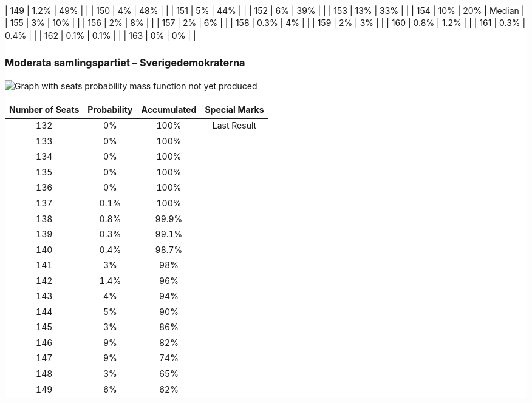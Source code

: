 | 149 | 1.2% | 49% |  |
| 150 | 4% | 48% |  |
| 151 | 5% | 44% |  |
| 152 | 6% | 39% |  |
| 153 | 13% | 33% |  |
| 154 | 10% | 20% | Median |
| 155 | 3% | 10% |  |
| 156 | 2% | 8% |  |
| 157 | 2% | 6% |  |
| 158 | 0.3% | 4% |  |
| 159 | 2% | 3% |  |
| 160 | 0.8% | 1.2% |  |
| 161 | 0.3% | 0.4% |  |
| 162 | 0.1% | 0.1% |  |
| 163 | 0% | 0% |  |

### Moderata samlingspartiet – Sverigedemokraterna

![Graph with seats probability mass function not yet produced](2020-12-06-Novus-coalitions-seats-pmf-m–sd.png "Seats Probability Mass Function")

| Number of Seats | Probability | Accumulated | Special Marks |
|:---------------:|:-----------:|:-----------:|:-------------:|
| 132 | 0% | 100% | Last Result |
| 133 | 0% | 100% |  |
| 134 | 0% | 100% |  |
| 135 | 0% | 100% |  |
| 136 | 0% | 100% |  |
| 137 | 0.1% | 100% |  |
| 138 | 0.8% | 99.9% |  |
| 139 | 0.3% | 99.1% |  |
| 140 | 0.4% | 98.7% |  |
| 141 | 3% | 98% |  |
| 142 | 1.4% | 96% |  |
| 143 | 4% | 94% |  |
| 144 | 5% | 90% |  |
| 145 | 3% | 86% |  |
| 146 | 9% | 82% |  |
| 147 | 9% | 74% |  |
| 148 | 3% | 65% |  |
| 149 | 6% | 62% |  |
